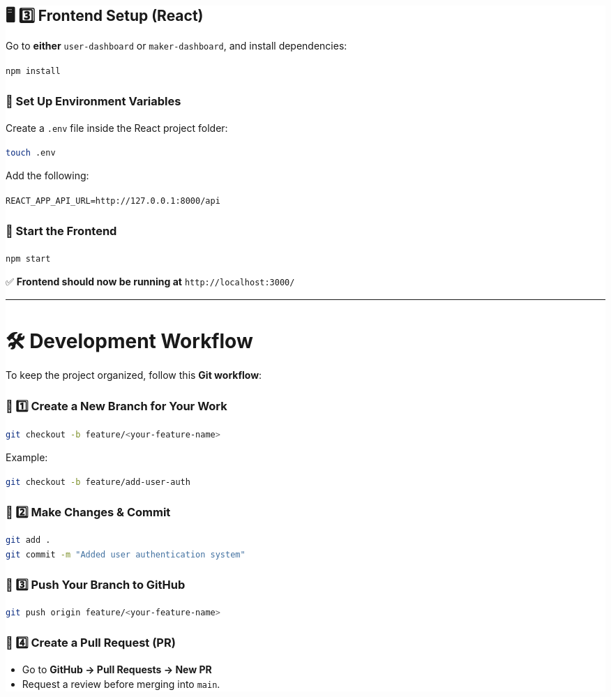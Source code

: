 
## **🖥 3️⃣ Frontend Setup (React)**
Go to **either** `user-dashboard` or `maker-dashboard`, and install dependencies:
```bash
npm install
```

### **📌 Set Up Environment Variables**
Create a `.env` file inside the React project folder:
```bash
touch .env
```
Add the following:
```plaintext
REACT_APP_API_URL=http://127.0.0.1:8000/api
```

### **📌 Start the Frontend**
```bash
npm start
```
✅ **Frontend should now be running at** `http://localhost:3000/`

---

# 🛠 **Development Workflow**
To keep the project organized, follow this **Git workflow**:

### **📌 1️⃣ Create a New Branch for Your Work**
```bash
git checkout -b feature/<your-feature-name>
```
Example:
```bash
git checkout -b feature/add-user-auth
```

### **📌 2️⃣ Make Changes & Commit**
```bash
git add .
git commit -m "Added user authentication system"
```

### **📌 3️⃣ Push Your Branch to GitHub**
```bash
git push origin feature/<your-feature-name>
```

### **📌 4️⃣ Create a Pull Request (PR)**
- Go to **GitHub → Pull Requests → New PR**  
- Request a review before merging into `main`.
